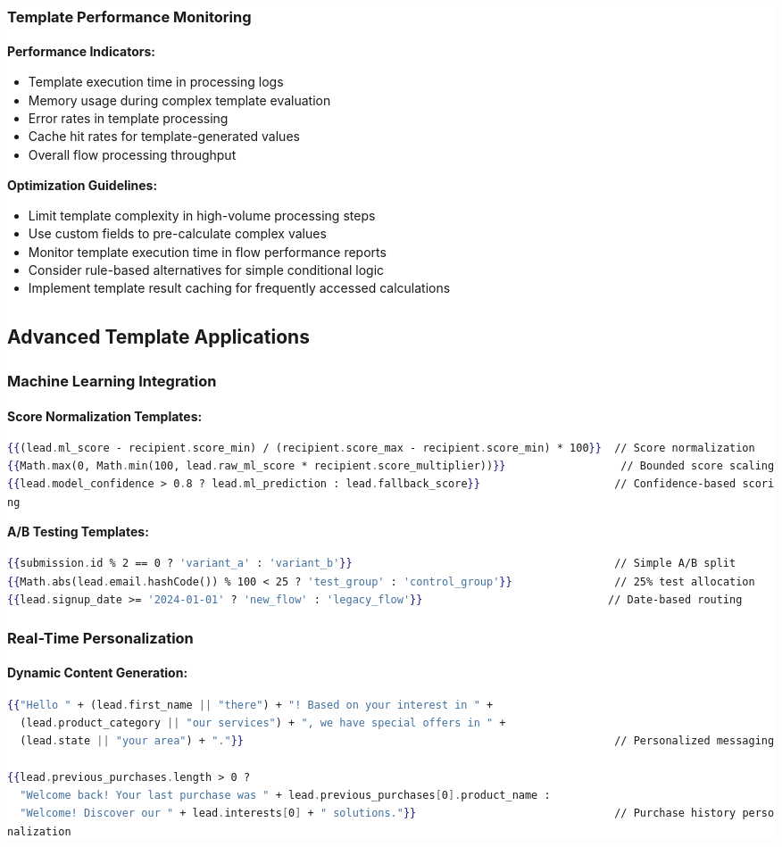 ### Template Performance Monitoring

**Performance Indicators:**
- Template execution time in processing logs
- Memory usage during complex template evaluation
- Error rates in template processing
- Cache hit rates for template-generated values
- Overall flow processing throughput

**Optimization Guidelines:**
- Limit template complexity in high-volume processing steps
- Use custom fields to pre-calculate complex values
- Monitor template execution time in flow performance reports
- Consider rule-based alternatives for simple conditional logic
- Implement template result caching for frequently accessed calculations

## Advanced Template Applications

### Machine Learning Integration

**Score Normalization Templates:**
```handlebars
{{(lead.ml_score - recipient.score_min) / (recipient.score_max - recipient.score_min) * 100}}  // Score normalization
{{Math.max(0, Math.min(100, lead.raw_ml_score * recipient.score_multiplier))}}                  // Bounded score scaling
{{lead.model_confidence > 0.8 ? lead.ml_prediction : lead.fallback_score}}                     // Confidence-based scoring
```

**A/B Testing Templates:**
```handlebars
{{submission.id % 2 == 0 ? 'variant_a' : 'variant_b'}}                                         // Simple A/B split
{{Math.abs(lead.email.hashCode()) % 100 < 25 ? 'test_group' : 'control_group'}}                // 25% test allocation
{{lead.signup_date >= '2024-01-01' ? 'new_flow' : 'legacy_flow'}}                             // Date-based routing
```

### Real-Time Personalization

**Dynamic Content Generation:**
```handlebars
{{"Hello " + (lead.first_name || "there") + "! Based on your interest in " + 
  (lead.product_category || "our services") + ", we have special offers in " + 
  (lead.state || "your area") + "."}}                                                          // Personalized messaging

{{lead.previous_purchases.length > 0 ? 
  "Welcome back! Your last purchase was " + lead.previous_purchases[0].product_name :
  "Welcome! Discover our " + lead.interests[0] + " solutions."}}                               // Purchase history personalization
```
